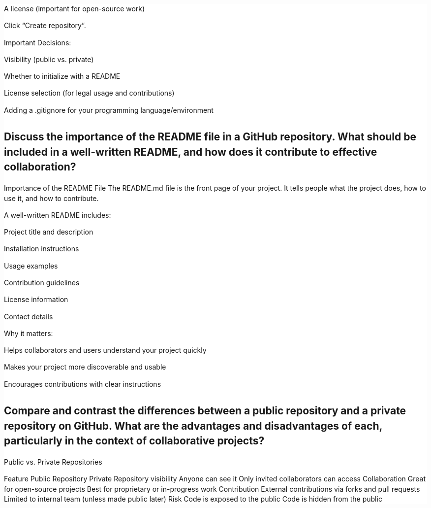 A license (important for open-source work)

Click “Create repository”.

Important Decisions:

Visibility (public vs. private)

Whether to initialize with a README

License selection (for legal usage and contributions)

Adding a .gitignore for your programming language/environment

## Discuss the importance of the README file in a GitHub repository. What should be included in a well-written README, and how does it contribute to effective collaboration?

 Importance of the README File
The README.md file is the front page of your project. It tells people what the project does, how to use it, and how to contribute.

A well-written README includes:

Project title and description

Installation instructions

Usage examples

Contribution guidelines

License information

Contact details

Why it matters:

Helps collaborators and users understand your project quickly

Makes your project more discoverable and usable

Encourages contributions with clear instructions

## Compare and contrast the differences between a public repository and a private repository on GitHub. What are the advantages and disadvantages of each, particularly in the context of collaborative projects?

 Public vs. Private Repositories

Feature         	Public Repository                           	                   Private Repository
visibility        Anyone can see it	                                           Only invited collaborators can access
Collaboration	    Great for open-source projects         	                     Best for proprietary or in-progress work
Contribution     	External contributions via forks and pull requests	         Limited to internal team (unless made public later)
Risk             	Code is exposed to the public                               	Code is hidden from the public
